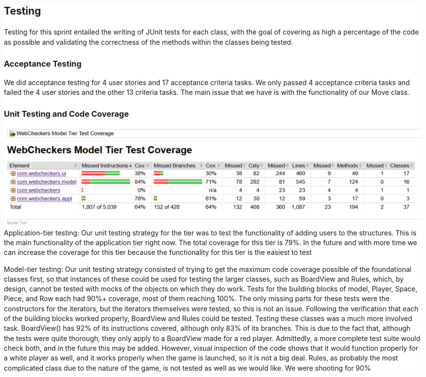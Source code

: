 
## Testing
Testing for this sprint entailed the writing of JUnit tests for each class, with the goal of covering
as high a percentage of the code as possible and validating the correctness of the methods within the
classes being tested.


### Acceptance Testing

We did acceptance testing for 4 user stories and 17 acceptance criteria
tasks. We only passed 4 acceptance criteria tasks and failed the 4 user
stories and the other 13 criteria tasks. The main issue that we have is
with the functionality of our Move class.

### Unit Testing and Code Coverage
![Code Coverage screenshot](codecoverage.PNG)
Application-tier testing:
Our unit testing strategy for the tier was to test the functionality of adding users to the structures. This is
the main functionality of the application tier right now. The total coverage for this tier is 79%. In the future
and with more time we can increase the coverage for this tier because the functionality for this tier is the
easiest to test

Model-tier testing:
Our unit testing strategy consisted of trying to get the maximum code coverage possible of the foundational classes
first, so that instances of these could be used for testing the larger classes, such as BoardView and
Rules, which, by design, cannot be tested with mocks of the objects on which they do work. Tests for the building blocks
of model, Player, Space, Piece, and Row each had 90%+ coverage, most of them reaching 100%. The only missing parts
for these tests were the  constructors for the iterators, but the iterators themselves were tested, so this is not an
issue. Following the verification that each of the building blocks worked properly, BoardView and Rules could be tested.
Testing these classes was a much more involved task. BoardView() has 92% of its instructions covered, although
only 83% of its branches. This is due to the fact that, although the tests were quite thorough, they only
apply to a BoardView made for a red player. Admittedly, a more complete test suite would check both, and
in the future this may be added. However, visual inspection of the code shows that it would function properly for a
white player as well, and it works properly when the game is launched, so it is not a big deal. Rules, as probably the
most complicated class due to the nature of the game, is not tested as well as we would like. We were shooting for 90%
